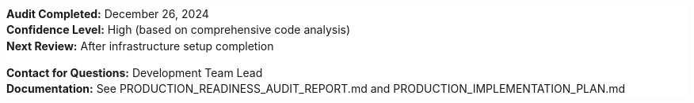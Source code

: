 
**Audit Completed:** December 26, 2024  
**Confidence Level:** High (based on comprehensive code analysis)  
**Next Review:** After infrastructure setup completion  

**Contact for Questions:** Development Team Lead  
**Documentation:** See PRODUCTION_READINESS_AUDIT_REPORT.md and PRODUCTION_IMPLEMENTATION_PLAN.md
